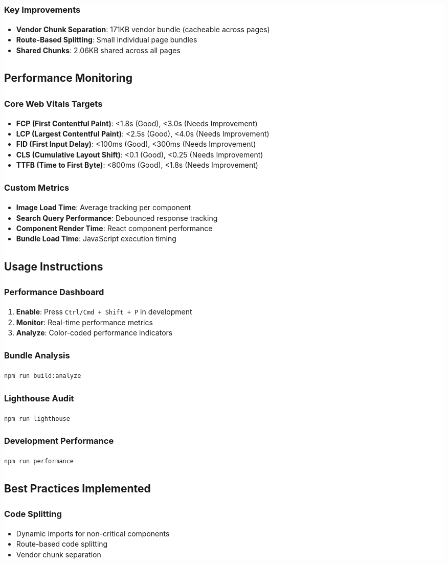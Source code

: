 ### Key Improvements
- **Vendor Chunk Separation**: 171KB vendor bundle (cacheable across pages)
- **Route-Based Splitting**: Small individual page bundles
- **Shared Chunks**: 2.06KB shared across all pages

## Performance Monitoring

### Core Web Vitals Targets
- **FCP (First Contentful Paint)**: <1.8s (Good), <3.0s (Needs Improvement)
- **LCP (Largest Contentful Paint)**: <2.5s (Good), <4.0s (Needs Improvement)
- **FID (First Input Delay)**: <100ms (Good), <300ms (Needs Improvement)
- **CLS (Cumulative Layout Shift)**: <0.1 (Good), <0.25 (Needs Improvement)
- **TTFB (Time to First Byte)**: <800ms (Good), <1.8s (Needs Improvement)

### Custom Metrics
- **Image Load Time**: Average tracking per component
- **Search Query Performance**: Debounced response tracking  
- **Component Render Time**: React component performance
- **Bundle Load Time**: JavaScript execution timing

## Usage Instructions

### Performance Dashboard
1. **Enable**: Press `Ctrl/Cmd + Shift + P` in development
2. **Monitor**: Real-time performance metrics
3. **Analyze**: Color-coded performance indicators

### Bundle Analysis
```bash
npm run build:analyze
```

### Lighthouse Audit
```bash
npm run lighthouse
```

### Development Performance
```bash
npm run performance
```

## Best Practices Implemented

### Code Splitting
- Dynamic imports for non-critical components
- Route-based code splitting
- Vendor chunk separation
